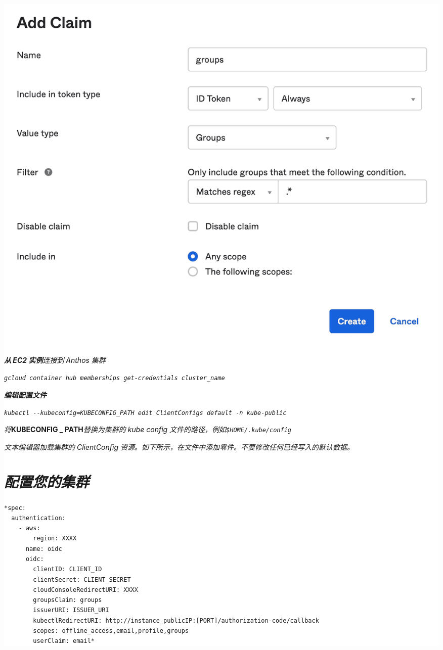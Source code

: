*![](img/43fc780bf1d865d4879300d4b0e465fd.png)*

***从 EC2 实例**连接到 Anthos 集群*

*`gcloud container hub memberships get-credentials cluster_name`*

***编辑配置文件***

*`kubectl --kubeconfig=KUBECONFIG_PATH edit ClientConfigs default -n kube-public`*

*将***KUBECONFIG _ PATH***替换为集群的 kube config 文件的路径，例如`$HOME/.kube/config`*

*文本编辑器加载集群的 ClientConfig 资源。如下所示，在文件中添加零件。不要修改任何已经写入的默认数据。*

# *配置您的集群*

```
*spec:
  authentication:
    - aws:
        region: XXXX
      name: oidc
      oidc:
        clientID: CLIENT_ID
        clientSecret: CLIENT_SECRET
        cloudConsoleRedirectURI: XXXX
        groupsClaim: groups
        issuerURI: ISSUER_URI
        kubectlRedirectURI: http://instance_publicIP:[PORT]/authorization-code/callback
        scopes: offline_access,email,profile,groups
        userClaim: email*
```